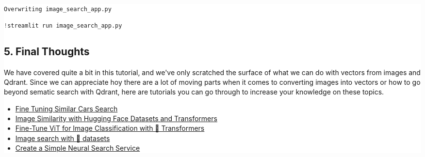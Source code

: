     Overwriting image_search_app.py



```python
!streamlit run image_search_app.py
```

## 5. Final Thoughts

We have covered quite a bit in this tutorial, and we've only scratched the surface of what we can 
do with vectors from images and Qdrant. Since we can appreciate hoy there are a lot of moving parts when 
it comes to converting images into vectors or how to go beyond sematic search with Qdrant, here are 
tutorials you can go through to increase your knowledge on these topics.

- [Fine Tuning Similar Cars Search](https://qdrant.tech/articles/cars-recognition/)
- [Image Similarity with Hugging Face Datasets and Transformers](https://huggingface.co/blog/image-similarity)
- [Fine-Tune ViT for Image Classification with 🤗 Transformers](https://huggingface.co/blog/fine-tune-vit)
- [Image search with 🤗 datasets](https://huggingface.co/blog/image-search-datasets)
- [Create a Simple Neural Search Service](https://qdrant.tech/documentation/tutorials/neural-search/)
